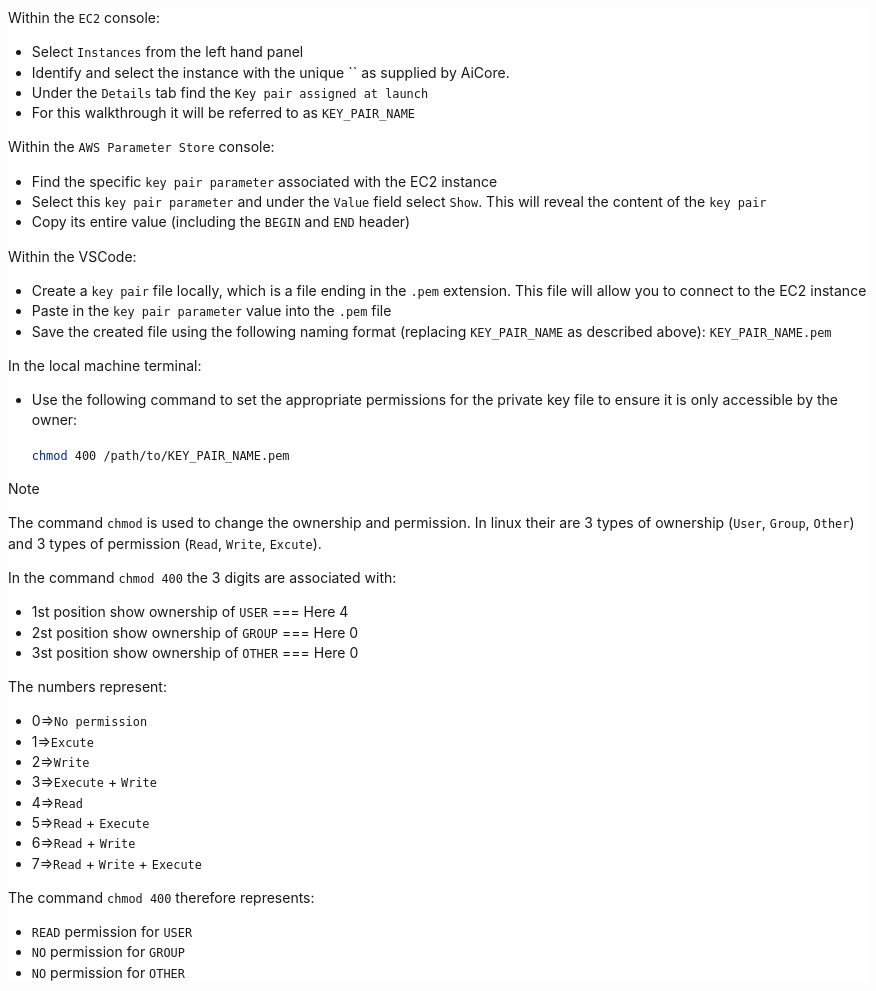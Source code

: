 Within the `EC2` console:

- Select `Instances` from the  left hand panel
- Identify and select the instance with the unique `` as supplied by AiCore.
- Under the `Details` tab find the `Key pair assigned at launch`
- For this walkthrough it will be referred to as `KEY_PAIR_NAME`

Within the `AWS Parameter Store` console:

- Find the specific `key pair parameter` associated with the EC2 instance
- Select this `key pair parameter` and under the `Value` field select `Show`. This will reveal the content of the `key pair`
- Copy its entire value (including the `BEGIN` and `END` header)

Within the VSCode:

- Create a `key pair` file locally, which is a file ending in the `.pem` extension. This file will allow you to connect to the EC2 instance
- Paste in the `key pair parameter` value into the `.pem` file
- Save the created file using the following naming format (replacing `KEY_PAIR_NAME` as described above): `KEY_PAIR_NAME.pem`

In the local machine terminal:

- Use the following command to set the appropriate permissions for the private key file to ensure it is only accessible by the owner:

    ```bash
    chmod 400 /path/to/KEY_PAIR_NAME.pem
    ```

> [!NOTE]
>
> The command `chmod` is used to change the ownership and permission. In linux their are 3 types of ownership (`User`, `Group`, `Other`) and 3 types of permission (`Read`, `Write`, `Excute`).
>
> In the command `chmod 400` the 3 digits are associated with:
>
> - 1st position show ownership of `USER` === Here 4
> - 2st position show ownership of `GROUP` === Here 0
> - 3st position show ownership of `OTHER` === Here 0
>
> The numbers represent:
>
> - 0=>`No permission`
> - 1=>`Excute`
> - 2=>`Write`
> - 3=>`Execute` + `Write`
> - 4=>`Read`
> - 5=>`Read` + `Execute`
> - 6=>`Read` + `Write`
> - 7=>`Read` + `Write` + `Execute`
>
> The command `chmod 400` therefore represents:
>
> - `READ` permission for `USER`
> - `NO` permission for `GROUP`
> - `NO` permission for `OTHER`
